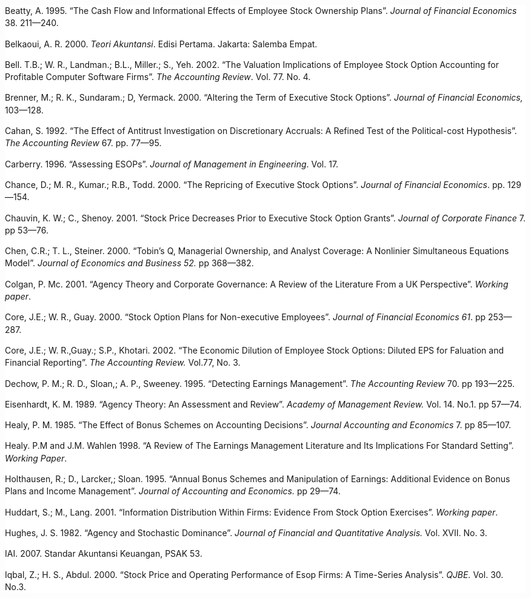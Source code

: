 <p><span class="font2">Beatty, A. 1995. “The Cash Flow and Informational Effects of Employee Stock Ownership Plans”. </span><span class="font2" style="font-style:italic;">Journal of Financial Economics</span><span class="font2"> 38. 211—240.</span></p>
<p><span class="font2">Belkaoui, A. R. 2000. </span><span class="font2" style="font-style:italic;">Teori Akuntansi</span><span class="font2">. Edisi Pertama. Jakarta: Salemba Empat.</span></p>
<p><span class="font2">Bell. T.B.; W. R., Landman.; B.L., Miller.; S., Yeh. 2002. “The Valuation Implications of Employee Stock Option Accounting for Profitable Computer Software Firms”. </span><span class="font2" style="font-style:italic;">The Accounting Review</span><span class="font2">. Vol. 77. No. 4.</span></p>
<p><span class="font2">Brenner, M.; R. K., Sundaram.; D, Yermack. 2000. “Altering the Term of Executive Stock Options”. </span><span class="font2" style="font-style:italic;">Journal of Financial Economics,</span><span class="font2"> 103—128.</span></p>
<p><span class="font2">Cahan, S. 1992. “The Effect of Antitrust Investigation on Discretionary Accruals: A Refined Test of the Political-cost Hypothesis”. </span><span class="font2" style="font-style:italic;">The Accounting Review</span><span class="font2"> 67. pp. 77—95.</span></p>
<p><span class="font2">Carberry. 1996. “Assessing ESOPs”. </span><span class="font2" style="font-style:italic;">Journal of Management in Engineering</span><span class="font2">. Vol. 17.</span></p>
<p><span class="font2">Chance, D.; M. R., Kumar.; R.B., Todd. 2000. “The Repricing of Executive Stock Options”. </span><span class="font2" style="font-style:italic;">Journal of Financial Economics</span><span class="font2">. pp. 129—154.</span></p>
<p><span class="font2">Chauvin, K. W.; C., Shenoy. 2001. “Stock Price Decreases Prior to Executive Stock Option Grants”. </span><span class="font2" style="font-style:italic;">Journal of Corporate Finance</span><span class="font2"> 7. pp 53—76.</span></p>
<p><span class="font2">Chen, C.R.; T. L., Steiner. 2000. “Tobin’s Q, Managerial Ownership, and Analyst Coverage: A Nonlinier Simultaneous Equations Model”. </span><span class="font2" style="font-style:italic;">Journal of Economics and Business 52.</span><span class="font2"> pp 368—382.</span></p>
<p><span class="font2">Colgan, P. Mc. 2001. “Agency Theory and Corporate Governance: A Review of the Literature From a UK Perspective”. </span><span class="font2" style="font-style:italic;">Working paper</span><span class="font2">.</span></p>
<p><span class="font2">Core, J.E.; W. R., Guay. 2000. “Stock Option Plans for Non-executive Employees”. </span><span class="font2" style="font-style:italic;">Journal of Financial Economics 61</span><span class="font2">. pp 253—287.</span></p>
<p><span class="font2">Core, J.E.; W. R.,Guay.; S.P., Khotari. 2002. “The Economic Dilution of Employee Stock Options: Diluted EPS for Faluation and Financial Reporting”. </span><span class="font2" style="font-style:italic;">The Accounting Review.</span><span class="font2"> Vol.77, No. 3.</span></p>
<p><span class="font2">Dechow, P. M.; R. D., Sloan,; A. P., Sweeney. 1995. “Detecting Earnings Management”. </span><span class="font2" style="font-style:italic;">The Accounting Review</span><span class="font2"> 70. pp 193—225.</span></p>
<p><span class="font2">Eisenhardt, K. M. 1989. “Agency Theory: An Assessment and Review”. </span><span class="font2" style="font-style:italic;">Academy of Management Review.</span><span class="font2"> Vol. 14. No.1. pp 57—74.</span></p>
<p><span class="font2">Healy, P. M. 1985. “The Effect of Bonus Schemes on Accounting Decisions”. </span><span class="font2" style="font-style:italic;">Journal Accounting and Economics</span><span class="font2"> 7. pp 85—107.</span></p>
<p><span class="font2">Healy. P.M and J.M. Wahlen 1998. “A Review of The Earnings Management Literature and Its Implications For Standard Setting”. </span><span class="font2" style="font-style:italic;">Working Paper</span><span class="font2">.</span></p>
<p><span class="font2">Holthausen, R.; D., Larcker,; Sloan. 1995. “Annual Bonus Schemes and Manipulation of Earnings: Additional Evidence on Bonus Plans and Income Management”. </span><span class="font2" style="font-style:italic;">Journal of Accounting and Economics.</span><span class="font2"> pp 29—74.</span></p>
<p><span class="font2">Huddart, S.; M., Lang. 2001. “Information Distribution Within Firms: Evidence From Stock Option Exercises”. </span><span class="font2" style="font-style:italic;">Working paper</span><span class="font2">.</span></p>
<p><span class="font2">Hughes, J. S. 1982. “Agency and Stochastic Dominance”. </span><span class="font2" style="font-style:italic;">Journal of Financial and Quantitative Analysis.</span><span class="font2"> Vol. XVII. No. 3.</span></p>
<p><span class="font2">IAI. 2007. Standar Akuntansi Keuangan, PSAK 53.</span></p>
<p><span class="font2">Iqbal, Z.; H. S., Abdul. 2000. “Stock Price and Operating Performance of Esop Firms: A Time-Series Analysis”. </span><span class="font2" style="font-style:italic;">QJBE.</span><span class="font2"> Vol. 30. No.3.</span></p>